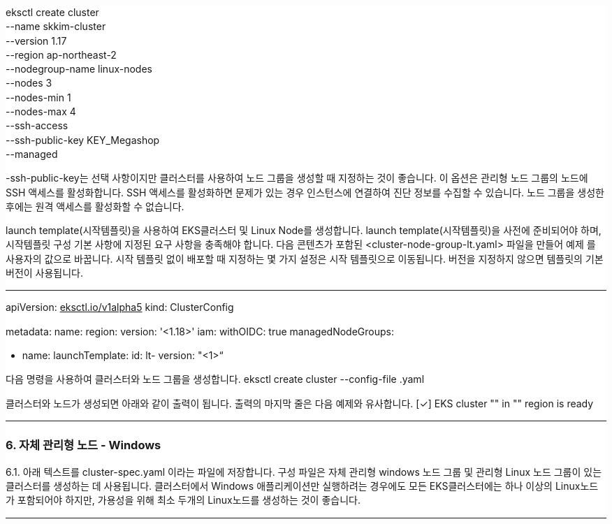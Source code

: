 eksctl create cluster \
--name skkim-cluster \
--version 1.17 \
--region ap-northeast-2 \
--nodegroup-name linux-nodes \
--nodes 3 \
--nodes-min 1 \
--nodes-max 4 \
--ssh-access \
--ssh-public-key KEY_Megashop \
--managed

-ssh-public-key는 선택 사항이지만 클러스터를 사용하여 노드 그룹을 생성할 때 지정하는 것이 좋습니다. 이 옵션은 관리형 노드 그룹의 노드에 SSH 액세스를 활성화합니다.
SSH 액세스를 활성화하면 문제가 있는 경우 인스턴스에 연결하여 진단 정보를 수집할 수 있습니다. 노드 그룹을 생성한 후에는 원격 액세스를 활성화할 수 없습니다.

launch template(시작템플릿)을 사용하여 EKS클러스터 및 Linux Node를 생성합니다.
launch template(시작템플릿)을 사전에 준비되어야 하며, 시작템플릿 구성 기본 사항에 지정된 요구 사항을 충족해야 합니다.
다음 콘텐츠가 포함된 <cluster-node-group-lt.yaml> 파일을 만들어 예제 <values>를 사용자의 값으로 바꿉니다.
시작 템플릿 없이 배포할 때 지정하는 몇 가지 설정은 시작 템플릿으로 이동됩니다. 버전을 지정하지 않으면 템플릿의 기본 버전이 사용됩니다.

---

apiVersion: [eksctl.io/v1alpha5](http://eksctl.io/v1alpha5)
kind: ClusterConfig

metadata:
name: <my-cluster>
region: <us-west-2>
version: '<1.18>'
iam:
withOIDC: true
managedNodeGroups:

- name: <ng-linux>
   launchTemplate:
   id: lt-<id>
   version: "<1>“

다음 명령을 사용하여 클러스터와 노드 그룹을 생성합니다.
eksctl create cluster --config-file <cluster-node-group-lt>.yaml

클러스터와 노드가 생성되면 아래와 같이 출력이 됩니다. 출력의 마지막 줄은 다음 예제와 유사합니다.
[✓] EKS cluster "<my-cluster>" in "<us-west-2>" region is ready

---

### 6. 자체 관리형 노드 - Windows

6.1. 아래 텍스트를 cluster-spec.yaml 이라는 파일에 저장합니다.
구성 파일은 자체 관리형 windows 노드 그룹 및 관리형 Linux 노드 그룹이 있는 클러스터를 생성하는 데 사용됩니다.
클러스터에서 Windows 애플리케이션만 실행하려는 경우에도 모든 EKS클러스터에는 하나 이상의 Linux노드가 포함되어야 하지만, 가용성을 위해 최소 두개의 Linux노드를 생성하는 것이 좋습니다.

---
